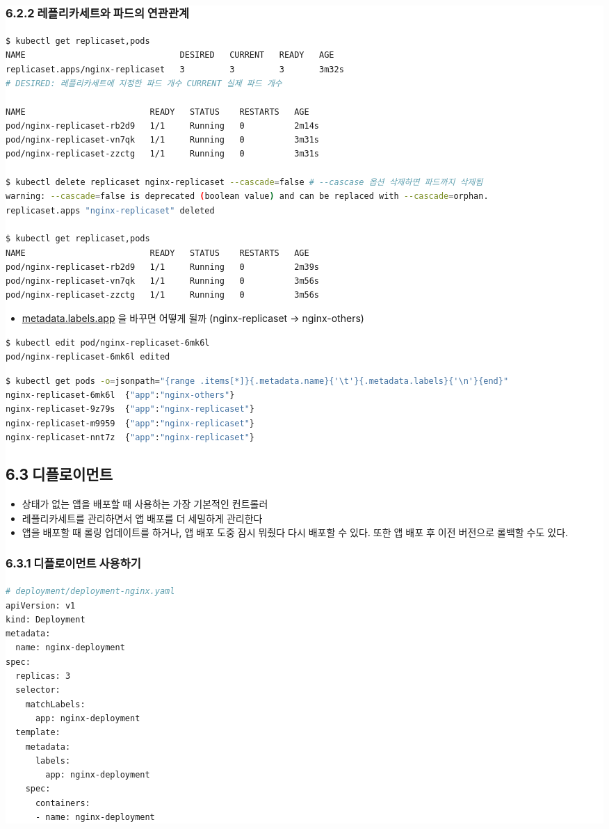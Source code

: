 ### 6.2.2 레플리카세트와 파드의 연관관계

```bash
$ kubectl get replicaset,pods
NAME                               DESIRED   CURRENT   READY   AGE
replicaset.apps/nginx-replicaset   3         3         3       3m32s
# DESIRED: 레플리카세트에 지정한 파드 개수 CURRENT 실제 파드 개수

NAME                         READY   STATUS    RESTARTS   AGE
pod/nginx-replicaset-rb2d9   1/1     Running   0          2m14s
pod/nginx-replicaset-vn7qk   1/1     Running   0          3m31s
pod/nginx-replicaset-zzctg   1/1     Running   0          3m31s

$ kubectl delete replicaset nginx-replicaset --cascade=false # --cascase 옵션 삭제하면 파드까지 삭제됨
warning: --cascade=false is deprecated (boolean value) and can be replaced with --cascade=orphan.
replicaset.apps "nginx-replicaset" deleted

$ kubectl get replicaset,pods
NAME                         READY   STATUS    RESTARTS   AGE
pod/nginx-replicaset-rb2d9   1/1     Running   0          2m39s
pod/nginx-replicaset-vn7qk   1/1     Running   0          3m56s
pod/nginx-replicaset-zzctg   1/1     Running   0          3m56s
```

- [metadata.labels.app](http://metadata.labels.app) 을 바꾸면 어떻게 될까 (nginx-replicaset → nginx-others)

```bash
$ kubectl edit pod/nginx-replicaset-6mk6l
pod/nginx-replicaset-6mk6l edited
```

```bash
$ kubectl get pods -o=jsonpath="{range .items[*]}{.metadata.name}{'\t'}{.metadata.labels}{'\n'}{end}"
nginx-replicaset-6mk6l  {"app":"nginx-others"}
nginx-replicaset-9z79s  {"app":"nginx-replicaset"}
nginx-replicaset-m9959  {"app":"nginx-replicaset"}
nginx-replicaset-nnt7z  {"app":"nginx-replicaset"}
```

## 6.3 디플로이먼트

- 상태가 없는 앱을 배포할 때 사용하는 가장 기본적인 컨트롤러
- 레플리카세트를 관리하면서 앱 배포를 더 세밀하게 관리한다
- 앱을 배포할 때 롤링 업데이트를 하거나, 앱 배포 도중 잠시 뭐췄다 다시 배포할 수 있다. 또한 앱 배포 후 이전 버전으로 롤백할 수도 있다.

### 6.3.1 디플로이먼트 사용하기

```bash
# deployment/deployment-nginx.yaml
apiVersion: v1
kind: Deployment
metadata:
  name: nginx-deployment
spec:
  replicas: 3
  selector: 
    matchLabels:
      app: nginx-deployment
  template:
    metadata:
      labels:
        app: nginx-deployment
    spec:
      containers:
      - name: nginx-deployment
```